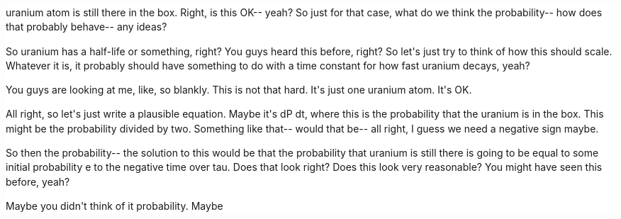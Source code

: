   <span m='172760'>uranium</span> <span m='173150'>atom</span> <span m='173390'>is</span>
  <span m='173450'>still</span> <span m='173690'>there</span> <span m='174320'>in</span>
  <span m='174440'>the</span> <span m='174500'>box.</span> <span m='176150'>Right,</span>
  <span m='176500'>is this</span> <span m='176945'>OK--</span> <span m='177610'>yeah?</span>
  <span m='181130'>So</span> <span m='181550'>just</span> <span m='181730'>for</span>
  <span m='181850'>that</span> <span m='182000'>case,</span> <span m='182650'>what</span>
  <span m='182740'>do</span> <span m='182810'>we</span> <span m='182900'>think</span>
  <span m='183140'>the</span> <span m='183290'>probability--</span> <span m='183725'>how</span>
  <span m='184160'>does</span> <span m='184250'>that</span> <span m='184430'>probably</span>
  <span m='184820'>behave--</span> <span m='185902'>any</span> <span m='186280'>ideas?</span>
  </p><p><span m='193100'>So</span> <span m='193440'>uranium</span> <span m='194040'>has</span>
  <span m='194250'>a</span> <span m='194310'>half-life</span> <span m='194730'>or</span>
  <span m='194790'>something,</span> <span m='195080'>right?</span> <span m='195820'>You</span>
  <span m='195910'>guys</span> <span m='196040'>heard</span> <span m='196230'>this</span>
  <span m='196440'>before,</span> <span m='196920'>right?</span> <span m='198080'>So</span>
  <span m='198270'>let's</span> <span m='198450'>just try to</span> <span m='198750'>think</span>
  <span m='198900'>of</span> <span m='198990'>how</span> <span m='199140'>this</span>
  <span m='199260'>should</span> <span m='199410'>scale.</span> <span m='201650'>Whatever</span>
  <span m='202050'>it</span> <span m='202140'>is, it</span> <span m='202380'>probably</span>
  <span m='202650'>should</span> <span m='202800'>have</span> <span m='202890'>something</span>
  <span m='203190'>to</span> <span m='203250'>do</span> <span m='203430'>with</span>
  <span m='203590'>a</span> <span m='203670'>time</span> <span m='203940'>constant</span>
  <span m='204660'>for</span> <span m='204810'>how</span> <span m='204990'>fast</span>
  <span m='205410'>uranium</span> <span m='207390'>decays,</span> <span m='208200'>yeah?</span>
  </p><p><span m='212230'>You guys are</span> <span m='212470'>looking</span> <span
  m='212590'>at me, like,</span> <span m='212830'>so</span> <span m='212980'>blankly.</span>
  <span m='213690'>This</span> <span m='213840'>is</span> <span m='213940'>not</span>
  <span m='214060'>that</span> <span m='214150'>hard. It's</span> <span m='214360'>just</span>
  <span m='214480'>one</span> <span m='214640'>uranium</span> <span m='214780'>atom.</span>
  <span m='215365'>It's</span> <span m='215630'>OK.</span> </p><p><span m='217150'>All</span>
  <span m='217210'>right,</span> <span m='217720'>so</span> <span m='218610'>let's</span>
  <span m='219000'>just</span> <span m='219160'>write</span> <span m='219310'>a</span>
  <span m='219370'>plausible</span> <span m='219850'>equation.</span> <span m='220270'>Maybe</span>
  <span m='220500'>it's</span> <span m='220690'>dP</span> <span m='221300'>dt,</span>
  <span m='222760'>where</span> <span m='223000'>this</span> <span m='223180'>is</span>
  <span m='223270'>the</span> <span m='223390'>probability</span> <span m='223780'>that</span>
  <span m='223930'>the</span> <span m='223990'>uranium</span> <span m='225490'>is</span>
  <span m='225610'>in</span> <span m='225700'>the</span> <span m='225760'>box.</span>
  <span m='230020'>This</span> <span m='230170'>might</span> <span m='230350'>be</span>
  <span m='230590'>the</span> <span m='230610'>probability</span> <span m='230900'>divided</span>
  <span m='231190'>by</span> <span m='231420'>two.</span> <span m='231983'>Something</span>
  <span m='232336'>like</span> <span m='232690'>that--</span> <span m='232840'>would
  that</span> <span m='233050'>be--</span> <span m='234130'>all</span> <span m='234190'>right,</span>
  <span m='234460'>I</span> <span m='234520'>guess</span> <span m='234670'>we</span>
  <span m='234730'>need</span> <span m='234860'>a</span> <span m='234880'>negative</span>
  <span m='235150'>sign</span> <span m='235360'>maybe.</span> </p><p><span m='237440'>So</span>
  <span m='238240'>then</span> <span m='238390'>the</span> <span m='238510'>probability--</span>
  <span m='239230'>the</span> <span m='239320'>solution</span> <span m='239600'>to</span>
  <span m='239680'>this</span> <span m='239890'>would</span> <span m='239980'>be</span>
  <span m='240100'>that</span> <span m='240220'>the</span> <span m='240340'>probability</span>
  <span m='241660'>that</span> <span m='241790'>uranium</span> <span m='242110'>is</span>
  <span m='242170'>still</span> <span m='242350'>there</span> <span m='243850'>is</span>
  <span m='244060'>going</span> <span m='244180'>to</span> <span m='244270'>be</span>
  <span m='244360'>equal</span> <span m='244540'>to</span> <span m='244600'>some</span>
  <span m='244840'>initial</span> <span m='245890'>probability</span> <span m='246980'>e
  to the</span> <span m='247360'>negative</span> <span m='247690'>time over</span>
  <span m='247990'>tau.</span> <span m='250816'>Does that</span> <span m='251287'>look
  right?</span> <span m='255060'>Does</span> <span m='255150'>this</span> <span m='255580'>look</span>
  <span m='255800'>very</span> <span m='255980'>reasonable?</span> <span m='256899'>You
  might have</span> <span m='257040'>seen</span> <span m='257180'>this</span> <span
  m='257480'>before,</span> <span m='259170'>yeah?</span> </p><p><span m='260096'>Maybe
  you didn't</span> <span m='260470'>think</span> <span m='260630'>of</span> <span
  m='260720'>it</span> <span m='260779'>probability.</span> <span m='261250'>Maybe</span>